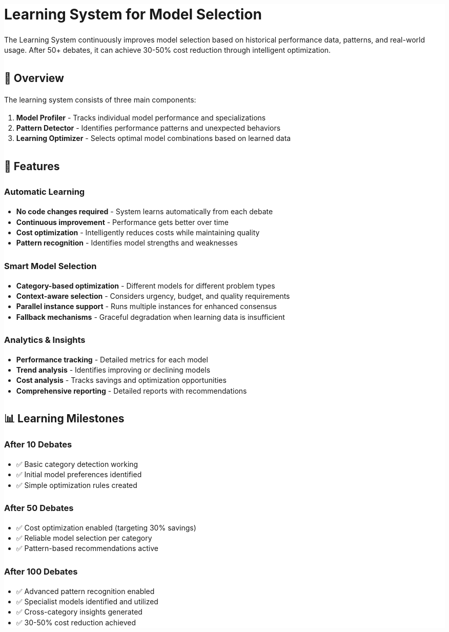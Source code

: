 # Learning System for Model Selection

The Learning System continuously improves model selection based on historical performance data, patterns, and real-world usage. After 50+ debates, it can achieve 30-50% cost reduction through intelligent optimization.

## 🎯 Overview

The learning system consists of three main components:

1. **Model Profiler** - Tracks individual model performance and specializations
2. **Pattern Detector** - Identifies performance patterns and unexpected behaviors
3. **Learning Optimizer** - Selects optimal model combinations based on learned data

## 🚀 Features

### Automatic Learning
- **No code changes required** - System learns automatically from each debate
- **Continuous improvement** - Performance gets better over time
- **Cost optimization** - Intelligently reduces costs while maintaining quality
- **Pattern recognition** - Identifies model strengths and weaknesses

### Smart Model Selection
- **Category-based optimization** - Different models for different problem types
- **Context-aware selection** - Considers urgency, budget, and quality requirements
- **Parallel instance support** - Runs multiple instances for enhanced consensus
- **Fallback mechanisms** - Graceful degradation when learning data is insufficient

### Analytics & Insights
- **Performance tracking** - Detailed metrics for each model
- **Trend analysis** - Identifies improving or declining models
- **Cost analysis** - Tracks savings and optimization opportunities
- **Comprehensive reporting** - Detailed reports with recommendations

## 📊 Learning Milestones

### After 10 Debates
- ✅ Basic category detection working
- ✅ Initial model preferences identified
- ✅ Simple optimization rules created

### After 50 Debates
- ✅ Cost optimization enabled (targeting 30% savings)
- ✅ Reliable model selection per category
- ✅ Pattern-based recommendations active

### After 100 Debates
- ✅ Advanced pattern recognition enabled
- ✅ Specialist models identified and utilized
- ✅ Cross-category insights generated
- ✅ 30-50% cost reduction achieved
